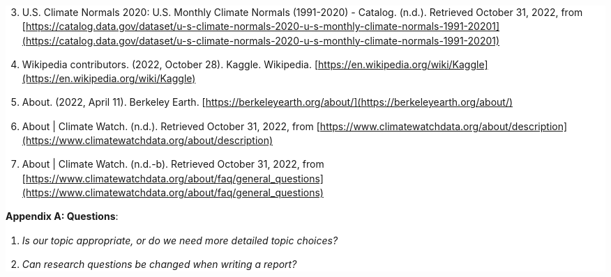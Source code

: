 3. U.S. Climate Normals 2020: U.S. Monthly Climate Normals (1991-2020) - Catalog. (n.d.). Retrieved October 31, 2022, from [https://catalog.data.gov/dataset/u-s-climate-normals-2020-u-s-monthly-climate-normals-1991-20201](https://catalog.data.gov/dataset/u-s-climate-normals-2020-u-s-monthly-climate-normals-1991-20201)

4.  Wikipedia contributors. (2022, October 28). Kaggle. Wikipedia. [https://en.wikipedia.org/wiki/Kaggle](https://en.wikipedia.org/wiki/Kaggle)

5.  About. (2022, April 11). Berkeley Earth. [https://berkeleyearth.org/about/](https://berkeleyearth.org/about/)

6.  About | Climate Watch. (n.d.). Retrieved October 31, 2022, from [https://www.climatewatchdata.org/about/description](https://www.climatewatchdata.org/about/description)

7.  About | Climate Watch. (n.d.-b). Retrieved October 31, 2022, from [https://www.climatewatchdata.org/about/faq/general_questions](https://www.climatewatchdata.org/about/faq/general_questions)


**Appendix A: Questions**:

1. _Is our topic appropriate, or do we need more detailed topic choices?_

2. _Can research questions be changed when writing a report?_
